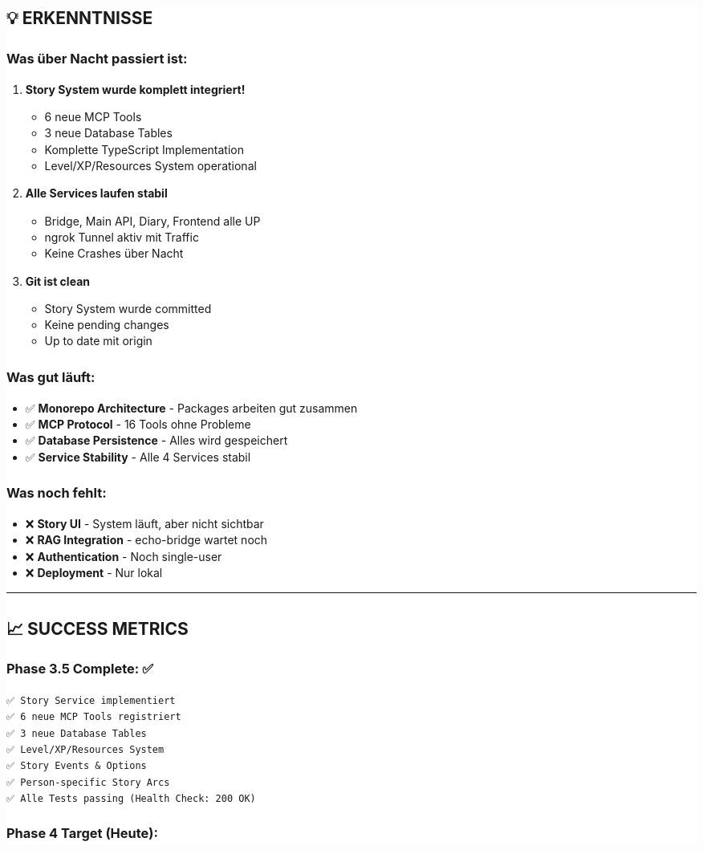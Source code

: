 ## 💡 ERKENNTNISSE

### Was über Nacht passiert ist:

1. **Story System wurde komplett integriert!**
   - 6 neue MCP Tools
   - 3 neue Database Tables
   - Komplette TypeScript Implementation
   - Level/XP/Resources System operational

2. **Alle Services laufen stabil**
   - Bridge, Main API, Diary, Frontend alle UP
   - ngrok Tunnel aktiv mit Traffic
   - Keine Crashes über Nacht

3. **Git ist clean**
   - Story System wurde committed
   - Keine pending changes
   - Up to date mit origin

### Was gut läuft:

- ✅ **Monorepo Architecture** - Packages arbeiten gut zusammen
- ✅ **MCP Protocol** - 16 Tools ohne Probleme
- ✅ **Database Persistence** - Alles wird gespeichert
- ✅ **Service Stability** - Alle 4 Services stabil

### Was noch fehlt:

- ❌ **Story UI** - System läuft, aber nicht sichtbar
- ❌ **RAG Integration** - echo-bridge wartet noch
- ❌ **Authentication** - Noch single-user
- ❌ **Deployment** - Nur lokal

---

## 📈 SUCCESS METRICS

### Phase 3.5 Complete: ✅

```
✅ Story Service implementiert
✅ 6 neue MCP Tools registriert
✅ 3 neue Database Tables
✅ Level/XP/Resources System
✅ Story Events & Options
✅ Person-specific Story Arcs
✅ Alle Tests passing (Health Check: 200 OK)
```

### Phase 4 Target (Heute):
